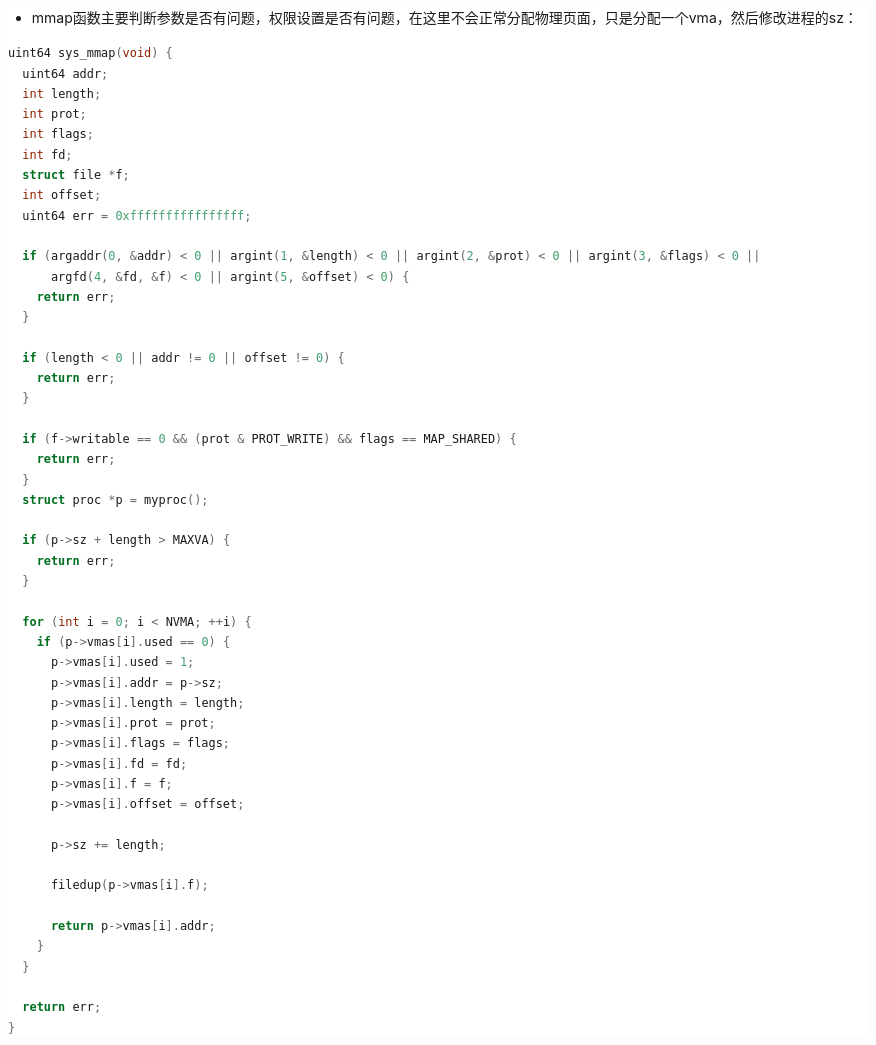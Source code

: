 - mmap函数主要判断参数是否有问题，权限设置是否有问题，在这里不会正常分配物理页面，只是分配一个vma，然后修改进程的sz：

```c
uint64 sys_mmap(void) {
  uint64 addr;
  int length;
  int prot;
  int flags;
  int fd;
  struct file *f;
  int offset;
  uint64 err = 0xffffffffffffffff;

  if (argaddr(0, &addr) < 0 || argint(1, &length) < 0 || argint(2, &prot) < 0 || argint(3, &flags) < 0 ||
      argfd(4, &fd, &f) < 0 || argint(5, &offset) < 0) {
    return err;
  }

  if (length < 0 || addr != 0 || offset != 0) {
    return err;
  }

  if (f->writable == 0 && (prot & PROT_WRITE) && flags == MAP_SHARED) {
    return err;
  }
  struct proc *p = myproc();

  if (p->sz + length > MAXVA) {
    return err;
  }

  for (int i = 0; i < NVMA; ++i) {
    if (p->vmas[i].used == 0) {
      p->vmas[i].used = 1;
      p->vmas[i].addr = p->sz;
      p->vmas[i].length = length;
      p->vmas[i].prot = prot;
      p->vmas[i].flags = flags;
      p->vmas[i].fd = fd;
      p->vmas[i].f = f;
      p->vmas[i].offset = offset;

      p->sz += length;

      filedup(p->vmas[i].f);

      return p->vmas[i].addr;
    }
  }

  return err;
}
```
